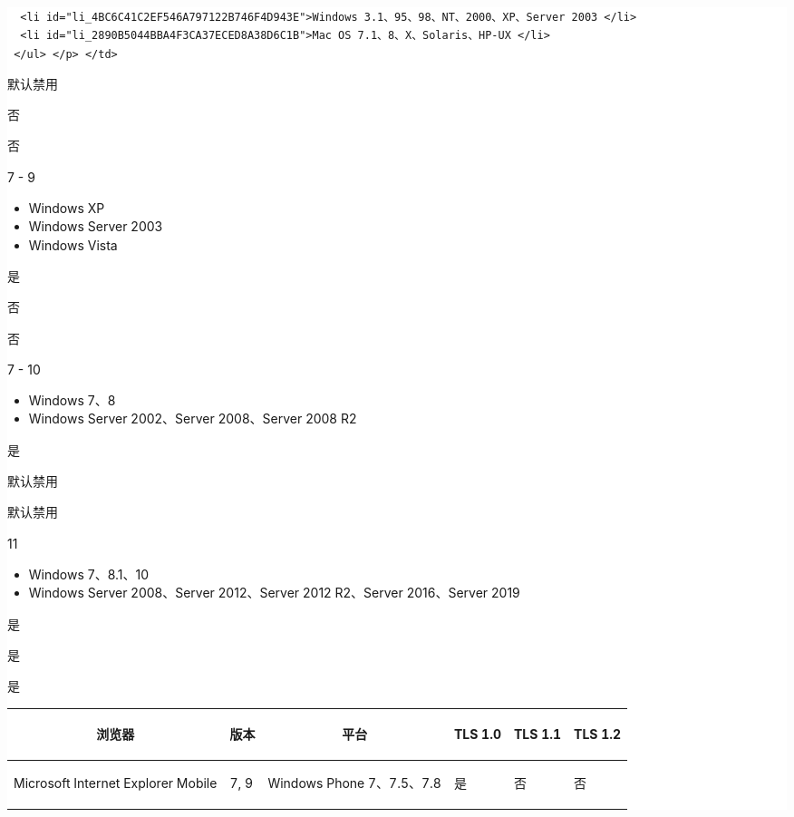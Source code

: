       <li id="li_4BC6C41C2EF546A797122B746F4D943E">Windows 3.1、95、98、NT、2000、XP、Server 2003 </li> 
      <li id="li_2890B5044BBA4F3CA37ECED8A38D6C1B">Mac OS 7.1、8、X、Solaris、HP-UX </li> 
     </ul> </p> </td> 
   <td colname="col4"> <p>默认禁用 </p> </td> 
   <td colname="col5"> <p>否 </p> </td> 
   <td colname="col6"> <p>否 </p> </td> 
  </tr> 
  <tr> 
   <td colname="col2"> <p>7 - 9 </p> </td> 
   <td colname="col3"> <p> 
     <ul id="ul_FC9362377F534C799E4EA4BA84FB604C"> 
      <li id="li_3E572C90A0BD41A68A2E4B8C0CAE1AAB">Windows XP </li> 
      <li id="li_41CAFC08AFC04D85A04BE9CE55D92AE5">Windows Server 2003 </li> 
      <li id="li_983D588A30CD4B4E8BB00E70C669CED2">Windows Vista </li> 
     </ul> </p> </td> 
   <td colname="col4"> <p>是 </p> </td> 
   <td colname="col5"> <p>否 </p> </td> 
   <td colname="col6"> <p>否 </p> </td> 
  </tr> 
  <tr> 
   <td colname="col2"> <p>7 - 10 </p> </td> 
   <td colname="col3"> <p> 
     <ul id="ul_7DB290171B744FC6A45E999A7F85265D"> 
      <li id="li_B69400528CB64CB2994F4FB8CF3B4A2A">Windows 7、8 </li> 
      <li id="li_B759C917E04F4A12826C9ABAE4A7C476">Windows Server 2002、Server 2008、Server 2008 R2 </li> 
     </ul> </p> </td> 
   <td colname="col4"> <p>是 </p> </td> 
   <td colname="col5"> <p>默认禁用 </p> </td> 
   <td colname="col6"> <p>默认禁用 </p> </td> 
  </tr> 
  <tr> 
   <td colname="col2"> <p>11 </p> </td> 
   <td colname="col3"> <p> 
     <ul id="ul_66FB6A2D1ADD447FB58BE9A8550CB34F"> 
      <li id="li_CA93F2471EEE404992792918E46D27A0">Windows 7、8.1、10 </li> 
      <li id="li_97CE6072071748318B9A33ECD7009F8A">Windows Server 2008、Server 2012、Server 2012 R2、Server 2016、Server 2019 </li> 
     </ul> </p> </td> 
   <td colname="col4"> <p>是 </p> </td> 
   <td colname="col5"> <p>是 </p> </td> 
   <td colname="col6"> <p>是 </p> </td> 
  </tr> 
 </tbody> 
</table>

<table id="table_08DB65F6A7F24D6B93303549BDE40D8D"> 
 <thead> 
  <tr> 
   <th colname="col1" class="entry"> <p>浏览器 </p> </th> 
   <th colname="col2" class="entry"> <p>版本 </p> </th> 
   <th colname="col3" class="entry"> <p>平台 </p> </th> 
   <th colname="col4" class="entry"> <p>TLS 1.0 </p> </th> 
   <th colname="col5" class="entry"> <p>TLS 1.1 </p> </th> 
   <th colname="col6" class="entry"> <p>TLS 1.2 </p> </th> 
  </tr> 
 </thead>
 <tbody> 
  <tr> 
   <td colname="col1" morerows="2"> <p>Microsoft Internet Explorer Mobile </p> </td> 
   <td colname="col2"> <p>7, 9 </p> </td> 
   <td colname="col3"> <p>Windows Phone 7、7.5、7.8 </p> </td> 
   <td colname="col4"> <p>是 </p> </td> 
   <td colname="col5"> <p>否 </p> </td> 
   <td colname="col6"> <p>否 </p> </td> 